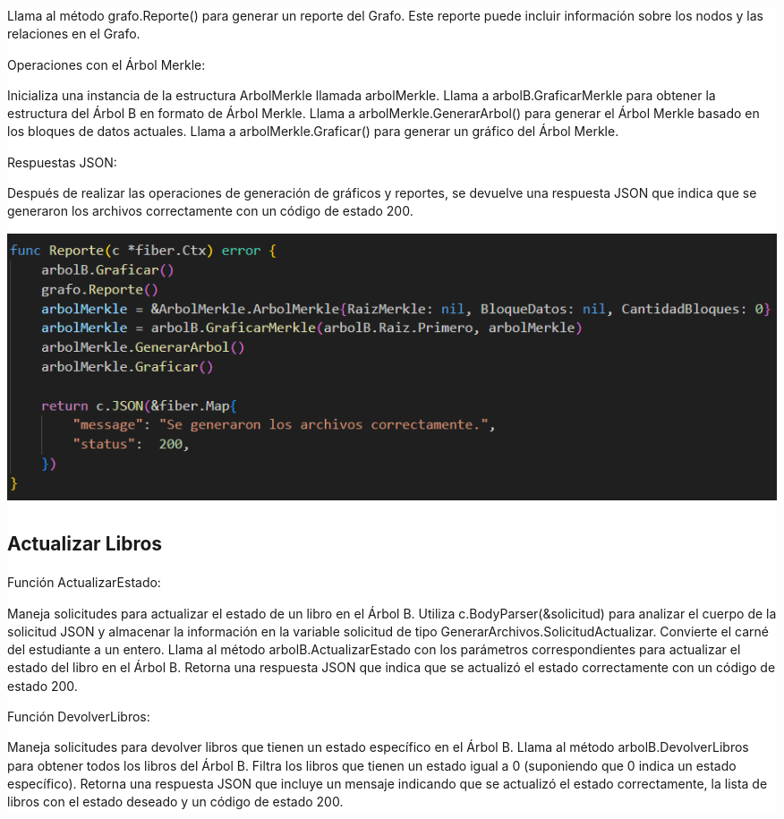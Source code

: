 Llama al método grafo.Reporte() para generar un reporte del Grafo.
Este reporte puede incluir información sobre los nodos y las relaciones en el Grafo.

Operaciones con el Árbol Merkle:

Inicializa una instancia de la estructura ArbolMerkle llamada arbolMerkle.
Llama a arbolB.GraficarMerkle para obtener la estructura del Árbol B en formato de Árbol Merkle.
Llama a arbolMerkle.GenerarArbol() para generar el Árbol Merkle basado en los bloques de datos actuales.
Llama a arbolMerkle.Graficar() para generar un gráfico del Árbol Merkle.

Respuestas JSON:

Después de realizar las operaciones de generación de gráficos y reportes, se devuelve una respuesta JSON que indica que se generaron los archivos correctamente con un código de estado 200.

![Lenguajes_go](../img/Reportes.png)

## Actualizar Libros

Función ActualizarEstado:

Maneja solicitudes para actualizar el estado de un libro en el Árbol B.
Utiliza c.BodyParser(&solicitud) para analizar el cuerpo de la solicitud JSON y almacenar la información en la variable solicitud de tipo GenerarArchivos.SolicitudActualizar.
Convierte el carné del estudiante a un entero.
Llama al método arbolB.ActualizarEstado con los parámetros correspondientes para actualizar el estado del libro en el Árbol B.
Retorna una respuesta JSON que indica que se actualizó el estado correctamente con un código de estado 200.

Función DevolverLibros:

Maneja solicitudes para devolver libros que tienen un estado específico en el Árbol B.
Llama al método arbolB.DevolverLibros para obtener todos los libros del Árbol B.
Filtra los libros que tienen un estado igual a 0 (suponiendo que 0 indica un estado específico).
Retorna una respuesta JSON que incluye un mensaje indicando que se actualizó el estado correctamente, la lista de libros con el estado deseado y un código de estado 200.
